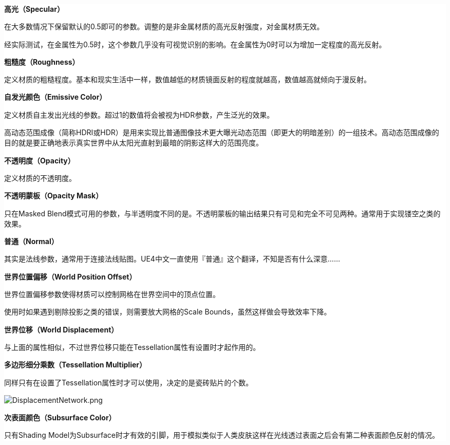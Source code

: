 
**高光（Specular）**


在大多数情况下保留默认的0.5即可的参数。调整的是非金属材质的高光反射强度，对金属材质无效。


经实际测试，在金属性为0.5时，这个参数几乎没有可视觉识别的影响。在金属性为0时可以为增加一定程度的高光反射。


**粗糙度（Roughness）**


定义材质的粗糙程度。基本和现实生活中一样，数值越低的材质镜面反射的程度就越高，数值越高就倾向于漫反射。


**自发光颜色（Emissive Color）**


定义材质自主发出光线的参数。超过1的数值将会被视为HDR参数，产生泛光的效果。


高动态范围成像（简称HDRI或HDR）是用来实现比普通图像技术更大曝光动态范围（即更大的明暗差别）的一组技术。高动态范围成像的目的就是要正确地表示真实世界中从太阳光直射到最暗的阴影这样大的范围亮度。


**不透明度（Opacity）**


定义材质的不透明度。


**不透明蒙板（Opacity Mask）**


只在Masked Blend模式可用的参数，与半透明度不同的是。不透明蒙板的输出结果只有可见和完全不可见两种。通常用于实现镂空之类的效果。


**普通（Normal）**


其实是法线参数，通常用于连接法线贴图。UE4中文一直使用『普通』这个翻译，不知是否有什么深意……


**世界位置偏移（World Position Offset）**


世界位置偏移参数使得材质可以控制网格在世界空间中的顶点位置。


使用时如果遇到剔除投影之类的错误，则需要放大网格的Scale Bounds，虽然这样做会导致效率下降。


**世界位移（World Displacement）**


与上面的属性相似，不过世界位移只能在Tessellation属性有设置时才起作用的。


**多边形细分乘数（Tessellation Multiplier）**


同样只有在设置了Tessellation属性时才可以使用，决定的是瓷砖贴片的个数。


![DisplacementNetwork.png](http://docs.unrealengine.com/latest/images/Engine/Rendering/Materials/MaterialInputs/DisplacementNetwork.jpg)


**次表面颜色（Subsurface Color）**


只有Shading Model为Subsurface时才有效的引脚，用于模拟类似于人类皮肤这样在光线透过表面之后会有第二种表面颜色反射的情况。
